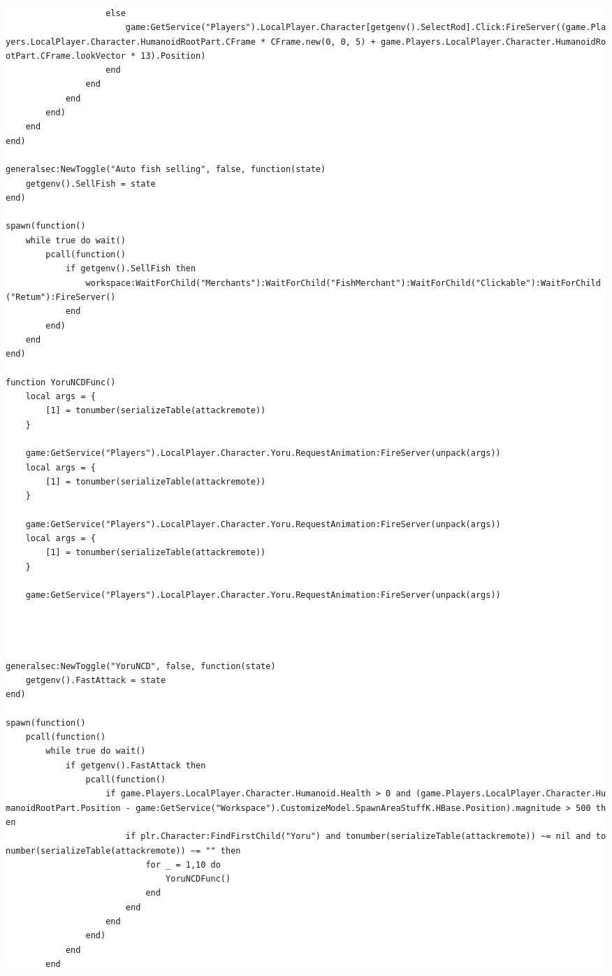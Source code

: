                         else
                            game:GetService("Players").LocalPlayer.Character[getgenv().SelectRod].Click:FireServer((game.Players.LocalPlayer.Character.HumanoidRootPart.CFrame * CFrame.new(0, 0, 5) + game.Players.LocalPlayer.Character.HumanoidRootPart.CFrame.lookVector * 13).Position)
                        end
                    end
                end
            end)
        end
    end)

    generalsec:NewToggle("Auto fish selling", false, function(state)
        getgenv().SellFish = state
    end)

    spawn(function()
        while true do wait()
            pcall(function()
                if getgenv().SellFish then
                    workspace:WaitForChild("Merchants"):WaitForChild("FishMerchant"):WaitForChild("Clickable"):WaitForChild("Retum"):FireServer()
                end
            end)
        end
    end)
    
    function YoruNCDFunc()
        local args = {
            [1] = tonumber(serializeTable(attackremote))
        }

        game:GetService("Players").LocalPlayer.Character.Yoru.RequestAnimation:FireServer(unpack(args))
        local args = {
            [1] = tonumber(serializeTable(attackremote))
        }

        game:GetService("Players").LocalPlayer.Character.Yoru.RequestAnimation:FireServer(unpack(args))
        local args = {
            [1] = tonumber(serializeTable(attackremote))
        }

        game:GetService("Players").LocalPlayer.Character.Yoru.RequestAnimation:FireServer(unpack(args))




    generalsec:NewToggle("YoruNCD", false, function(state)
        getgenv().FastAttack = state
    end)
    
    spawn(function()
        pcall(function()
            while true do wait()
                if getgenv().FastAttack then
                    pcall(function()
                        if game.Players.LocalPlayer.Character.Humanoid.Health > 0 and (game.Players.LocalPlayer.Character.HumanoidRootPart.Position - game:GetService("Workspace").CustomizeModel.SpawnAreaStuffK.HBase.Position).magnitude > 500 then
                            if plr.Character:FindFirstChild("Yoru") and tonumber(serializeTable(attackremote)) ~= nil and tonumber(serializeTable(attackremote)) ~= "" then
                                for _ = 1,10 do
                                    YoruNCDFunc()
                                end
                            end
                        end
                    end)
                end
            end